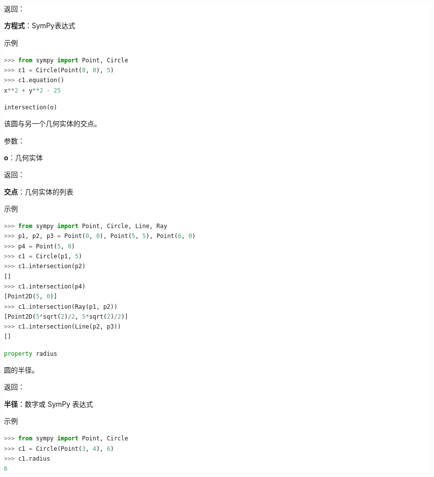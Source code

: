 返回：

**方程式**：SymPy表达式

示例

```py
>>> from sympy import Point, Circle
>>> c1 = Circle(Point(0, 0), 5)
>>> c1.equation()
x**2 + y**2 - 25 
```

```py
intersection(o)
```

该圆与另一个几何实体的交点。

参数：

**o**：几何实体

返回：

**交点**：几何实体的列表

示例

```py
>>> from sympy import Point, Circle, Line, Ray
>>> p1, p2, p3 = Point(0, 0), Point(5, 5), Point(6, 0)
>>> p4 = Point(5, 0)
>>> c1 = Circle(p1, 5)
>>> c1.intersection(p2)
[]
>>> c1.intersection(p4)
[Point2D(5, 0)]
>>> c1.intersection(Ray(p1, p2))
[Point2D(5*sqrt(2)/2, 5*sqrt(2)/2)]
>>> c1.intersection(Line(p2, p3))
[] 
```

```py
property radius
```

圆的半径。

返回：

**半径**：数字或 SymPy 表达式

示例

```py
>>> from sympy import Point, Circle
>>> c1 = Circle(Point(3, 4), 6)
>>> c1.radius
6 
```
